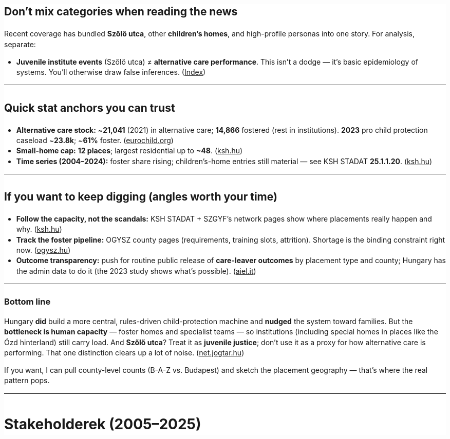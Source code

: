 
## Don’t mix categories when reading the news

Recent coverage has bundled **Szőlő utca**, other **children’s homes**, and high-profile personas into one story. For analysis, separate:

* **Juvenile institute events** (Szőlő utca) ≠ **alternative care performance**.
  This isn’t a dodge — it’s basic epidemiology of systems. You’ll otherwise draw false inferences. ([Index][17])

---

## Quick stat anchors you can trust

* **Alternative care stock:** ~**21,041** (2021) in alternative care; **14,866** fostered (rest in institutions). **2023** pro child protection caseload ~**23.8k**; ~**61%** foster. ([eurochild.org][4])
* **Small-home cap:** **12 places**; largest residential up to **~48**. ([ksh.hu][8])
* **Time series (2004–2024):** foster share rising; children’s-home entries still material — see KSH STADAT **25.1.1.20**. ([ksh.hu][10])

---

## If you want to keep digging (angles worth your time)

* **Follow the capacity, not the scandals:** KSH STADAT + SZGYF’s network pages show where placements really happen and why. ([ksh.hu][10])
* **Track the foster pipeline:** OGYSZ county pages (requirements, training slots, attrition). Shortage is the binding constraint right now. ([ogysz.hu][18])
* **Outcome transparency:** push for routine public release of **care-leaver outcomes** by placement type and county; Hungary has the admin data to do it (the 2023 study shows what’s possible). ([aiel.it][5])

---

### Bottom line

Hungary **did** build a more central, rules-driven child-protection machine and **nudged** the system toward families. But the **bottleneck is human capacity** — foster homes and specialist teams — so institutions (including special homes in places like the Ózd hinterland) still carry load. And **Szőlő utca**? Treat it as **juvenile justice**; don’t use it as a proxy for how alternative care is performing. That one distinction clears up a lot of noise. ([net.jogtar.hu][2])

If you want, I can pull county-level counts (B-A-Z vs. Budapest) and sketch the placement geography — that’s where the real pattern pops.

[1]: https://bpjavito.hu/bemutatkozas/az-intezmeny-multja "Az intézmény múltja"
[2]: https://net.jogtar.hu/jogszabaly?docid=a1200316.kor&utm_source=chatgpt.com "316/2012. (XI. 13.) Korm. rendelet a Szociális és ..."
[3]: https://english.atlatszo.hu/2024/05/15/while-the-government-campaigns-with-protecting-children-there-are-a-thousand-problems-in-the-system/?utm_source=chatgpt.com "While the government campaigns with protecting children ..."
[4]: https://eurochild.org/uploads/2024/01/The-Hungarian-Child-Guarantee-National-Action-Plan.pdf?utm_source=chatgpt.com "The Hungarian Child Guarantee National Action Plan"
[5]: https://www.aiel.it/Files/Administrator/Submissions/Documents/submission638487879537504576.pdf?utm_source=chatgpt.com "The Gains from Family Foster Care: Evidence from Hungary"
[6]: https://natlex.ilo.org/dyn/natlex2/r/natlex/fe/details?p3_isn=71595&utm_source=chatgpt.com "Act 31/1997 on the protection of children and guardianship."
[7]: https://eurochild.org/uploads/2022/05/Hungary-HU-country-profile-for-Alt-Care-and-UASC-for-Ukrainian-children.pdf?utm_source=chatgpt.com "Hungary"
[8]: https://www.ksh.hu/evkonyvek/2021/szocialis-statisztikai-evkonyv-2021/pdf/szocevk_2021_06.pdf?utm_source=chatgpt.com "6. Gyermekvédelmi szakellátás Child protection provision"
[9]: https://www.ijsz.hu/UserFiles/obdk_gyermekvedelem__2015__februar_19__pehr__erika.pdf?utm_source=chatgpt.com "OBDK Gyermekvédelem. 2015. február 19. Pehr. Erika"
[10]: https://www.ksh.hu/stadat_files/szo/en/szo0018.html "25.1.1.20. Change in number of children and young adults placed in children's home or with foster parents, by reason for change"
[11]: https://www.ajbh.hu/en/web/ajbh-en/-/2674194-216?utm_source=chatgpt.com "Office of the commissioner for fundamental rights of hungary"
[12]: https://www.ozd.hu/ozd-varos-weboldala/intezmenyeink/ozd-es-tersege-szocialis-egeszsegugyi-es-gyermekjoleti-integralt-intezmeny/?utm_source=chatgpt.com "Ózd és Térsége Szociális, Egészségügyi és Gyermekjóléti ..."
[13]: https://gyvkbazv.hu/elerhetoseg?utm_source=chatgpt.com "Elérhetőség"
[14]: https://gyvkbazv.hu/th2?utm_source=chatgpt.com "Telephelyek"
[15]: https://www.ajbh.hu/documents/10180/1957691/Jelent%C3%A9s%2Begy%2Bgyermekotthon%2Bm%C5%B1k%C3%B6d%C3%A9s%C3%A9r%C5%91l%2B1435_2015.pdf/2d4c1a8f-04f3-4b0e-9110-f45f30bf8545?t=1434545193259&version=1.0&utm_source=chatgpt.com "Az alapvető jogok biztosának Jelentése az AJB-1435/2015 ..."
[16]: https://www.hopeandhomes.org/content/uploads/2022/11/Hungary-2017.pdf?utm_source=chatgpt.com "HUNGARY"
[17]: https://index.hu/belfold/2025/09/30/gyermekvedelem-zsolti-bacsi-juhasz-peter-pal-semjen-zsolt-szolo-utca-javitointezet/?utm_source=chatgpt.com "Zsolti bácsi, miniszteri jelentés, parlamenti ordibálás – így ..."
[18]: https://ogysz.hu/teruleti-gyermekvedelmi-szakszolg?id=162&layout=edit&view=article&utm_source=chatgpt.com "Területi Gyermekvédelmi Szakszolgálat (Borsod-Abaúj ..."





---

# Stakeholderek (2005–2025)


[1]: https://szgyf.gov.hu/?utm_source=chatgpt.com "Szociális és Gyermekvédelmi Főigazgatóság"
[2]: https://ogysz.hu/?utm_source=chatgpt.com "Címlap"
[3]: https://kormanyhivatalok.hu/kormanyhivatalok/budapest/megye/szervezet/gyamugyi-foosztaly?utm_source=chatgpt.com "Gyámügyi Főosztály"
[4]: https://net.jogtar.hu/jogszabaly?docid=99700031.tv&utm_source=chatgpt.com "1997. évi XXXI. törvény a gyermekek védelméről és a ..."
[5]: https://pmgyktegyesz.hu/elerhetoseg?utm_source=chatgpt.com "Elérhetőség - pmgyk.hu"
[6]: https://telex.hu/belfold/2024/12/14/gyermekvedelem-gyermekotthonok-asz-belugyminiszterium-allapot-felujitas-munkaerohiany?utm_source=chatgpt.com "Káosz, csoportösszevonások, penészes falak – ilyen állapotok ..."
[7]: https://szgyf.gov.hu/halozatunk/intezmenyek/?utm_source=chatgpt.com "Intézményeink"
[8]: https://24.hu/belfold/2024/12/23/cseppko-gyermekotthon-szamvevoszek-nav-nyomozas-gazdasagi-visszaeles/?utm_source=chatgpt.com "Gazdasági visszaélések miatt nyomoz a NAV a Cseppkő ... - 24.hu"
[9]: https://24.hu/belfold/2019/02/23/fot-gyermekvaros-bezaras-2/?utm_source=chatgpt.com "Bezárja a kormány a fóti gyermekvárost"
[10]: https://ogysz.hu/teruleti-gyermekvedelmi-szakszolg?id=165&layout=edit&view=article&utm_source=chatgpt.com "Területi Gyermekvédelmi Szakszolgálat (Budapest Főváros)"
[11]: https://hu.wikipedia.org/wiki/Batthy%C3%A1ny-kast%C3%A9ly_%28Bicske%29?utm_source=chatgpt.com "Batthyány-kastély (Bicske)"
[12]: https://444.hu/2020/02/26/a-fenntarto-nem-fizet-karteritest-a-bicskei-gyermekotthonban-zaklatott-aldozatoknak?utm_source=chatgpt.com "A fenntartó nem fizet kártérítést a bicskei ..."
[13]: https://www.ozd.hu/ozd-varos-weboldala/intezmenyeink/ozd-es-tersege-szocialis-egeszsegugyi-es-gyermekjoleti-integralt-intezmeny/?utm_source=chatgpt.com "Ózd és Térsége Szociális, Egészségügyi és Gyermekjóléti ..."
[14]: https://telex.hu/belfold/2024/06/27/rendorok-gyerekbantalmazas-ozd-2021-tel-utlegeles-veres-kiskoru-fiu-cipo?utm_source=chatgpt.com "Összevert egy kiskorút két ózdi rendőr, aztán elvették a ..."
[15]: https://szgyf.gov.hu/wp-content/uploads/2024/01/A_229_1_2022_M.pdf?utm_source=chatgpt.com "Módosító okirat"
[16]: https://net.jogtar.hu/jogszabaly?docid=A2100079.TV&timeshift=20220201&txtreferer=00000003.txt&utm_source=chatgpt.com "2021. évi LXXIX. törvény a pedofil bűnelkövetőkkel szembeni ..."
[17]: https://www.ksh.hu/stadat_files/szo/hu/szo0017.html?utm_source=chatgpt.com "25.1.1.19. Gyermekotthonokban és nevelőszülőknél ellátott ..."
[18]: https://hu.wikipedia.org/wiki/2022-es_magyarorsz%C3%A1gi_n%C3%A9pszavaz%C3%A1s?utm_source=chatgpt.com "2022-es magyarországi népszavazás"
[19]: https://tenyellenor.hu/milliardokbol-alakult-at-10-ev-alatt-a-gyermekvedelmi-rendszer?utm_source=chatgpt.com "Sokmilliárdot költött a magyar kormány a gyermekvédelmi ..."
[20]: https://cdn.kormany.hu/uploads/document/c/c8/c89/c895bdc3969d5a37d12befee195b81348183e08f.pdf?utm_source=chatgpt.com "rendelete az egyházi és nem állami fe"
[21]: https://magyarjelen.hu/belfold/27443-hogyan-zajlott-valojaban-a-szolo-utcai-javitointezet-ugye?utm_source=chatgpt.com "Hogyan zajlott valójában a Szőlő utcai javítóintézet ügye?"
[22]: https://nepszava.hu/3292684_gyermekvedelem-magyarorszag-elhallgatas-belugyminiszterium-nincs-valasz?utm_source=chatgpt.com "Intézményesítették az elhallgatást a magyarországi ..."
[23]: https://ogysz.hu/orokbefogadas?download=197%3Aszervezeti-es-mukodesi-szabalyzat&utm_source=chatgpt.com "Országos Gyermekvédelmi Szakszolgálat SZERVEZETI ÉS ..."
[24]: https://kormany.hu/hirek/fulop-attila-a-gyermekvedelemre-130-milliard-forint?utm_source=chatgpt.com "Fülöp Attila a gyermekvédelemre 130 milliárd forint"
[1]: https://szgyf.gov.hu/?utm_source=chatgpt.com "Szociális és Gyermekvédelmi Főigazgatóság"
[2]: https://ogysz.hu/?utm_source=chatgpt.com "Címlap"
[3]: https://kormanyhivatalok.hu/kormanyhivatalok/budapest/megye/szervezet/gyamugyi-foosztaly?utm_source=chatgpt.com "Gyámügyi Főosztály"
[4]: https://net.jogtar.hu/jogszabaly?docid=99700031.tv&utm_source=chatgpt.com "1997. évi XXXI. törvény a gyermekek védelméről és a ..."
[5]: https://pmgyktegyesz.hu/elerhetoseg?utm_source=chatgpt.com "Elérhetőség - pmgyk.hu"
[6]: https://telex.hu/belfold/2024/12/14/gyermekvedelem-gyermekotthonok-asz-belugyminiszterium-allapot-felujitas-munkaerohiany?utm_source=chatgpt.com "Káosz, csoportösszevonások, penészes falak – ilyen állapotok ..."
[7]: https://szgyf.gov.hu/halozatunk/intezmenyek/?utm_source=chatgpt.com "Intézményeink"
[8]: https://24.hu/belfold/2024/12/23/cseppko-gyermekotthon-szamvevoszek-nav-nyomozas-gazdasagi-visszaeles/?utm_source=chatgpt.com "Gazdasági visszaélések miatt nyomoz a NAV a Cseppkő ... - 24.hu"
[9]: https://24.hu/belfold/2019/02/23/fot-gyermekvaros-bezaras-2/?utm_source=chatgpt.com "Bezárja a kormány a fóti gyermekvárost"
[10]: https://ogysz.hu/teruleti-gyermekvedelmi-szakszolg?id=165&layout=edit&view=article&utm_source=chatgpt.com "Területi Gyermekvédelmi Szakszolgálat (Budapest Főváros)"
[11]: https://hu.wikipedia.org/wiki/Batthy%C3%A1ny-kast%C3%A9ly_%28Bicske%29?utm_source=chatgpt.com "Batthyány-kastély (Bicske)"
[12]: https://444.hu/2020/02/26/a-fenntarto-nem-fizet-karteritest-a-bicskei-gyermekotthonban-zaklatott-aldozatoknak?utm_source=chatgpt.com "A fenntartó nem fizet kártérítést a bicskei ..."
[13]: https://www.ozd.hu/ozd-varos-weboldala/intezmenyeink/ozd-es-tersege-szocialis-egeszsegugyi-es-gyermekjoleti-integralt-intezmeny/?utm_source=chatgpt.com "Ózd és Térsége Szociális, Egészségügyi és Gyermekjóléti ..."
[14]: https://telex.hu/belfold/2024/06/27/rendorok-gyerekbantalmazas-ozd-2021-tel-utlegeles-veres-kiskoru-fiu-cipo?utm_source=chatgpt.com "Összevert egy kiskorút két ózdi rendőr, aztán elvették a ..."
[15]: https://szgyf.gov.hu/wp-content/uploads/2024/01/A_229_1_2022_M.pdf?utm_source=chatgpt.com "Módosító okirat"
[16]: https://net.jogtar.hu/jogszabaly?docid=A2100079.TV&timeshift=20220201&txtreferer=00000003.txt&utm_source=chatgpt.com "2021. évi LXXIX. törvény a pedofil bűnelkövetőkkel szembeni ..."
[17]: https://www.ksh.hu/stadat_files/szo/hu/szo0017.html?utm_source=chatgpt.com "25.1.1.19. Gyermekotthonokban és nevelőszülőknél ellátott ..."
[18]: https://hu.wikipedia.org/wiki/2022-es_magyarorsz%C3%A1gi_n%C3%A9pszavaz%C3%A1s?utm_source=chatgpt.com "2022-es magyarországi népszavazás"
[19]: https://tenyellenor.hu/milliardokbol-alakult-at-10-ev-alatt-a-gyermekvedelmi-rendszer?utm_source=chatgpt.com "Sokmilliárdot költött a magyar kormány a gyermekvédelmi ..."
[20]: https://cdn.kormany.hu/uploads/document/c/c8/c89/c895bdc3969d5a37d12befee195b81348183e08f.pdf?utm_source=chatgpt.com "rendelete az egyházi és nem állami fe"
[21]: https://magyarjelen.hu/belfold/27443-hogyan-zajlott-valojaban-a-szolo-utcai-javitointezet-ugye?utm_source=chatgpt.com "Hogyan zajlott valójában a Szőlő utcai javítóintézet ügye?"
[22]: https://nepszava.hu/3292684_gyermekvedelem-magyarorszag-elhallgatas-belugyminiszterium-nincs-valasz?utm_source=chatgpt.com "Intézményesítették az elhallgatást a magyarországi ..."
[23]: https://ogysz.hu/orokbefogadas?download=197%3Aszervezeti-es-mukodesi-szabalyzat&utm_source=chatgpt.com "Országos Gyermekvédelmi Szakszolgálat SZERVEZETI ÉS ..."
[24]: https://kormany.hu/hirek/fulop-attila-a-gyermekvedelemre-130-milliard-forint?utm_source=chatgpt.com "Fülöp Attila a gyermekvédelemre 130 milliárd forint"
[1]: https://ogysz.hu/teruleti-gyermekvedelmi-szakszolg?id=172&layout=edit&view=article&utm_source=chatgpt.com "Területi Gyermekvédelmi Szakszolgálat (Pest vármegye)"
[2]: https://kigyk.hu/uncategorised/1-1-elerhetosegi-adatok?utm_source=chatgpt.com "1.1 Elérhetőségi adatok"
[3]: https://ogysz.hu/teruleti-gyermekvedelmi-szakszolg?id=165&layout=edit&view=article&utm_source=chatgpt.com "Területi Gyermekvédelmi Szakszolgálat (Budapest Főváros)"
[4]: https://cseppgyermek.hu/kapcsolat?utm_source=chatgpt.com "Kapcsolat"
[5]: https://szgyf.gov.hu/halozatunk/intezmenyek/?utm_source=chatgpt.com "Intézményeink"
[6]: https://bpjavito.hu/elerhetoseg/elerhetoseg?utm_source=chatgpt.com "Elérhetőség"
[7]: https://bokreta-lakasotthonai.hu/images/kozerdeku/vezetok-elerhetosegek-20220117.pdf?utm_source=chatgpt.com "NÉV"
[8]: https://infostart.hu/belfold/2017/01/19/bezar-a-foti-gyermekvaros?utm_source=chatgpt.com "Bezár a fóti gyermekváros"
[9]: https://24.hu/belfold/2019/02/23/fot-gyermekvaros-bezaras-2/?utm_source=chatgpt.com "Bezárja a kormány a fóti gyermekvárost"
[10]: https://hvg.hu/360/202122__foti_gyermekvaros__einstand_utan__meszaros__bujocska?utm_source=chatgpt.com "Hétpecsétes titok, mit akar a kormány a két éve kiürítésre ..."
[11]: https://birosag.hu/aktualis-kozlemenyek/szekesfehervari-torvenyszek-jogeros-itelet-bicskei-gyermekotthon-volt?utm_source=chatgpt.com "Székesfehérvári Törvényszék – Jogerős ítélet a bicskei ..."
[12]: https://telex.hu/belfold/2024/10/17/felfuggesztettek-a-foti-gyermekotthon-igazgatojat-gyermekbantalmazas-gyanuja-miatt?utm_source=chatgpt.com "Felfüggesztették a fóti gyermekotthon igazgatóját ..."
[13]: https://index.hu/belfold/2024/12/06/budapest-cseppko-gyermekotthon-visszaeles-maganokirat-hamisitas-buncselekmenyek-nyomozas/?utm_source=chatgpt.com "Index - Belföld - Visszaélések történhettek egy budapesti ..."
[14]: https://444.hu/2025/05/30/a-gyanu-szerint-a-javitointezet-igazgatoja-prostitualtkent-futtatott-ket-gyermekotthonban-felnott-lanyt?utm_source=chatgpt.com "A javítóintézet letartóztatott igazgatója gyermekotthonban ..."
[15]: https://szgyf.gov.hu/pest-varmegyei-intezmenyek-archiv-2024-03-08/?utm_source=chatgpt.com "Pest Vármegyei Intézmények Archív 2024.03.08."
[1]: https://www.asz.hu/dokumentumok/24164.pdf?utm_source=chatgpt.com "Központi költségvetési szervek ellenőrzése"
[2]: https://ogysz.hu/alapadatok?utm_source=chatgpt.com "Alapadatok"
[3]: https://njt.hu/jogszabaly/1997-31-00-00.111?utm_source=chatgpt.com "1997. évi XXXI. törvény"
[4]: https://kozadat.hu/kereso/intezmeny/adatlap/4405?utm_source=chatgpt.com "Rákospalotai Javítóintézet és Központi Speciális ..."
[5]: https://leanynevelo.hu/kapcsolat?utm_source=chatgpt.com "Kapcsolat"
[6]: https://jogkodex.hu/jsz/2023_8_bm_rendelet_1118756?utm_source=chatgpt.com "8/2023. (III. 28.) BM rendelet"
[7]: https://szgyf.gov.hu/szolgaltatasok/javitointezeti-ellatas/?utm_source=chatgpt.com "Javítóintézeti ellátás"
[8]: https://net.jogtar.hu/jogszabaly?docid=a1500001.emm&utm_source=chatgpt.com "1/2015. (I. 14.) EMMI rendelet a javítóintézetek rendtartásáról"
[9]: https://bpjavito.hu/elerhetoseg/elerhetoseg?utm_source=chatgpt.com "Elérhetőség"
[10]: https://dji.hu/palyazataink?catid=2&id=15&view=article&utm_source=chatgpt.com "Elérhetőség"
[11]: https://aszod-afi.hu/az-intezet-tortenete/?utm_source=chatgpt.com "Az intézet története – Az Aszódi Javítóintézet Honlapja"
[12]: https://bpjavito.hu/elerhetoseg/tarsintezmenyek?utm_source=chatgpt.com "Társintézmények"
[13]: https://aszod-afi.hu/wp-content/uploads/2024/05/jo_szakmai_gyakorlatok_bemutatasa.pdf?utm_source=chatgpt.com "1 Tapasztalatcsere valamennyi hazai javítóintézetben, a ..."
[14]: https://index.hu/belfold/2025/06/20/javitointezet-gyermekvedelem-rendorseg-ugyeszseg/?utm_source=chatgpt.com "Újabb részletek derültek ki a Budapesti Javítóintézet ..."
[15]: https://www.ksh.hu/docs/hun/xftp/stattukor/javitointezet.pdf?utm_source=chatgpt.com "A javítóintézeti nevelésről"
[16]: https://net.jogtar.hu/jogszabaly?docid=99700031.tv&utm_source=chatgpt.com "1997. évi XXXI. törvény a gyermekek védelméről és a ... - Jogtár"
[17]: https://www.debrecenijogimuhely.hu/archivum/otdk_kulonszam/a_javitointezeti_neveles/?utm_source=chatgpt.com "A javítóintézeti nevelés - Debreceni Jogi Műhely"
[18]: https://www.ajbh.hu/documents/10180/8c8f65b4-33f0-2696-a6d9-2493a61a99f0?utm_source=chatgpt.com "Az alapvető jogok biztosa mint OPCAT nemzeti megelőző ..."
[1]: https://cdn.kormany.hu/uploads/document/b/b7/b71/b71d1f7898503b963f2d55f6095b70a342ca5032.pdf?utm_source=chatgpt.com "12/2022. (VI. 28.) BM utasítás a Belügyminisztérium ..."
[2]: https://hu.wikipedia.org/wiki/K%C3%A1sler_Mikl%C3%B3s?utm_source=chatgpt.com "Kásler Miklós"
[3]: https://hirklikk.hu/kozelet/retvari-bence-visszautasitotta-azsolti-bacsizast/448895?utm_source=chatgpt.com "Rétvári Bence visszautasította a „Zsolti bácsizást"
[4]: https://hu.wikipedia.org/wiki/Nov%C3%A1k_Katalin_kegyelmez%C3%A9si_%C3%BCgye?utm_source=chatgpt.com "Novák Katalin kegyelmezési ügye - Wikipédia"
[5]: https://szgyf.gov.hu/kozerdeku-adatok/1-3-szervezet-vezetoi/1-1-3-szervezeti-es-szemelyzeti-adatok-az-szgyf-vezetoi-kozpont/?utm_source=chatgpt.com "1.3. Szervezeti és személyzeti adatok – Az SZGYF vezetői- ..."
[6]: https://hang.hu/magyar-hang-plusz/szgyf-vezeto-simon-attila-istvan-felmentesi-ido-milliok-156532?utm_source=chatgpt.com "Milliókkal távoztak kevesebb mint egy év után az állami ..."
[7]: https://ogysz.hu/teruleti-gyermekvedelmi-szakszolg?id=172&layout=edit&view=article&utm_source=chatgpt.com "Területi Gyermekvédelmi Szakszolgálat (Pest vármegye)"
[8]: https://cseppgyermek.hu/kapcsolat?utm_source=chatgpt.com "Kapcsolat"
[9]: https://kozadat.hu/kereso/intezmeny/adatlap/6664?utm_source=chatgpt.com "Bolyai Gyermekotthoni Központ"
[10]: https://kigyk.hu/elerhetoseg?utm_source=chatgpt.com "Elérhetőség"
[11]: https://telex.hu/belfold/2024/02/06/bicskei-gyerekotthon-pedofil-igazgatohelyettes-novak-katalin-kegyelem-budahazy-gyorgy?utm_source=chatgpt.com "Kicsoda K. Endre, aki egy pedofil bűncselekményt próbált ..."
[12]: https://magyarnarancs.hu/belpol/a-vezetoseg-zome-es-tobb-munkatar-is-tavozott-egy-fovarosi-gyermekotthonbol-270561?utm_source=chatgpt.com "A vezetőség zöme és több munkatárs is távozott egy ..."
[13]: https://444.hu/2025/05/30/a-gyanu-szerint-a-javitointezet-igazgatoja-prostitualtkent-futtatott-ket-gyermekotthonban-felnott-lanyt "A javítóintézet letartóztatott igazgatója gyermekotthonban felnőtt lányokat futtatott prostituáltként a gyanú szerint"
[14]: https://www.ajbh.hu/en/-/minden-jelzes-szamit-az-ombudsman-a-gyermekek-veszelyeztetettsegenek-felismereserol-a-megelozesrol-az-allam-es-a-lakokornyezet-szereperol?utm_source=chatgpt.com "Minden jelzés számít - az ombudsman a gyermekek ..."
[15]: https://www.ajbh.hu/en/-/2670755-130?utm_source=chatgpt.com "Az alapvető jogok biztosának átfogó jelentése az online ..."
[16]: https://hintalovon.hu/gyermekjogi-jelentes-2024/?utm_source=chatgpt.com "Gyermekjogi jelentés – 2024 - Hintalovon"
[17]: https://24.hu/belfold/2025/09/26/herczog-maria-szolo-utca-gyermekvedelem-zsolti-bacsi/?utm_source=chatgpt.com "Herczog Mária: A Szőlő utca csak a jéghegy csúcsa"
[18]: https://hintalovon.hu/wp-content/uploads/2025/05/Hintalovon_2024_Gyermekjogi_Jelentes.pdf?utm_source=chatgpt.com "GYERMEKJOGI JELENTÉS"
[1]: https://szgyf.gov.hu/halozatunk/intezmenyek/?utm_source=chatgpt.com "Intézményeink"
[2]: https://444.hu/2024/10/17/gyermekbantalmazas-gyanuja-miatt-felfuggesztettek-a-foti-gyermekkozpont-igazgatojat?utm_source=chatgpt.com "Gyermekbántalmazás gyanúja miatt felfüggesztették a fóti ..."
[3]: https://cseppgyermek.hu/kapcsolat?utm_source=chatgpt.com "Kapcsolat"
[4]: https://kozadat.hu/kereso/intezmeny/adatlap/6664?utm_source=chatgpt.com "Bolyai Gyermekotthoni Központ"
[5]: https://hvg.hu/itthon/20250529_budapesti-javitointezet-igazgato-letartoztatas-emberkereskedelem-kenyszermunka-ebx?utm_source=chatgpt.com "Emberkereskedelemmel és kényszermunkával ... - HVG"
[6]: https://szgyf.gov.hu/bokreta-lakasotthoni-gyermekotthoni-kozpont-es-altalanos-iskola-budapest-kossuth-zsuzsa-gyermekotthon-bicske-nevelo-specialis-csoportba-bicske-2060-bicske-kossuth-lajos-utca-42/?utm_source=chatgpt.com "Kossuth Zsuzsa Gyermekotthon Bicske-Nevelő/speciális ..."
[7]: https://index.hu/belfold/2019/03/30/10_evre_titkositottak_a_foti_gyermekotthon_lakoinak_elhelyezesenek_reszleteit/?utm_source=chatgpt.com "10 évre titkosították a fóti gyerekek elhelyezésének részleteit"
[8]: https://alfahir.hu/hirek/fot_karolyi_istvan_gyermekkozpont?utm_source=chatgpt.com "Fóti gyermekotthon: titkolják, hova kerülnek a kipaterolt ..."
[9]: https://index.hu/belfold/2021/07/21/nepszavazas-2021-orban-viktor-gyermekvedelmi-torveny/?utm_source=chatgpt.com "Jön a nyolcadik népszavazás, lássuk, milyen ügyekben ..."
[10]: https://hu.wikipedia.org/wiki/Nov%C3%A1k_Katalin_kegyelmez%C3%A9si_%C3%BCgye?utm_source=chatgpt.com "Novák Katalin kegyelmezési ügye"
[11]: https://24.hu/belfold/2024/12/23/cseppko-gyermekotthon-szamvevoszek-nav-nyomozas-gazdasagi-visszaeles/?utm_source=chatgpt.com "Gazdasági visszaélések miatt nyomoz a NAV a Cseppkő ..."
[12]: https://en.wikipedia.org/wiki/Katalin_Nov%C3%A1k_presidential_pardon_scandal?utm_source=chatgpt.com "Katalin Novák presidential pardon scandal"
[13]: https://2010-2014.kormany.hu/hu/emberi-eroforrasok-miniszteriuma/a-miniszter/balog-zoltan-eletrajza?utm_source=chatgpt.com "Emberi Erőforrások Minisztériuma - A miniszter - Életrajz"
[14]: https://nepszava.hu/3257621_gyermekvedelem-kifogastalan-eletvitel-magyarorszag?utm_source=chatgpt.com "Vizsgálat bármi áron: a Belügyminisztérium nem zárja ki ..."
[15]: https://444.hu/2024/02/12/eltunt-a-gyermekvedelmi-foigazgatosag-oldalarol-az-ifj-orban-gyozo-es-a-bicskei-gyerekotthon-kapcsolatat-erinto-cikk?utm_source=chatgpt.com "Eltűnt a Gyermekvédelmi Főigazgatóság oldaláról az ifj. ..."
[16]: https://hu.wikipedia.org/wiki/Veres_J%C3%A1nos_%28politikus%29?utm_source=chatgpt.com "Veres János (politikus)"
[17]: https://index.hu/belfold/2018/04/23/balog_zoltan_tavozik_az_emmi_elerol/?utm_source=chatgpt.com "Balog Zoltán távozik az Emmi éléről"
[18]: https://easpd.eu/fileadmin/user_upload/Publications/easpd-hungary_fact_sheet.pdf?utm_source=chatgpt.com "HungaryFact Sheet on Social Care & Support"
[1]: https://wmn.hu/ugy/65672-bicske-szolo-utca-pedofilugy-gyerekvedelem-interju-herczog "„Bicske és a Szőlő utcai történet csak a jéghegy csúcsa” – Interjú Herczog Máriával a gyerekvédelem válságáról - WMN"
[2]: https://wmn.hu/ugy/65706-gyermekvedelem-bicske-szolo-utca-herczog-maria-szemle "„Nálunk sosincsenek következmények” – Herczog Mária a magyar gyerekvédelemről - WMN"
[3]: https://hvg.hu/itthon/20250922_bantalmazas-gyermekotthon-szekszard-gyermekvedelem-ebx?utm_source=chatgpt.com "Itthon: Súlyosan bántalmazhattak egy másfél éves kisfiút a ..."
[4]: https://www.szeretlekmagyarorszag.hu/hirek/fulop-attila-allamtitkar-elment-a-szolo-utcai-javitointezetbe-hogy-megmutatassa-a-gyerekek-be-vannak-zarva/?utm_source=chatgpt.com "Fülöp Attila államtitkár elment a Szőlő utcai javítóintézetbe, ..."